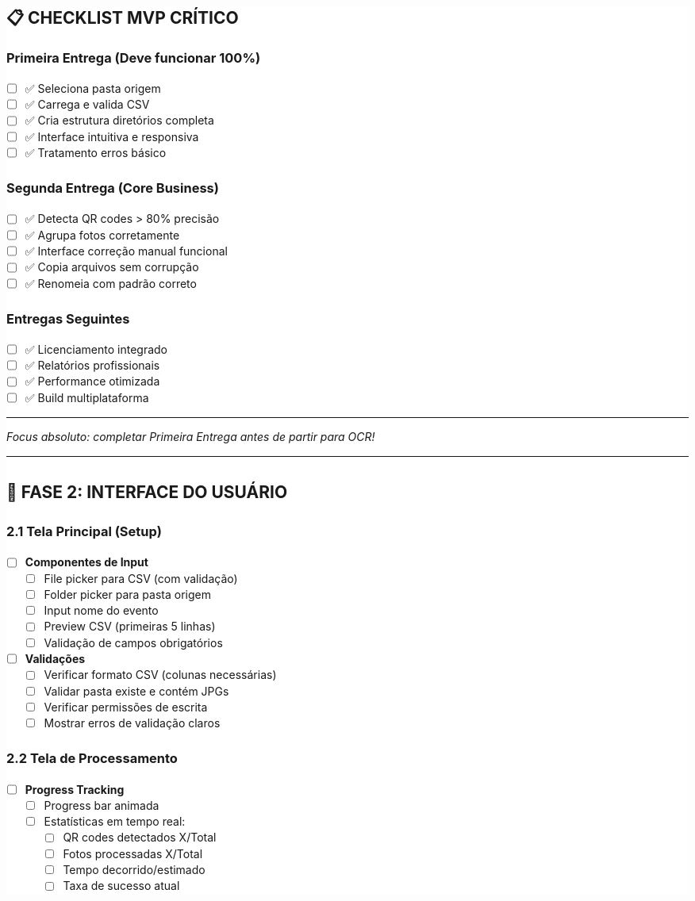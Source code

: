 
## 📋 **CHECKLIST MVP CRÍTICO** 

### **Primeira Entrega (Deve funcionar 100%)**
- [ ] ✅ Seleciona pasta origem
- [ ] ✅ Carrega e valida CSV
- [ ] ✅ Cria estrutura diretórios completa
- [ ] ✅ Interface intuitiva e responsiva
- [ ] ✅ Tratamento erros básico

### **Segunda Entrega (Core Business)**
- [ ] ✅ Detecta QR codes > 80% precisão
- [ ] ✅ Agrupa fotos corretamente
- [ ] ✅ Interface correção manual funcional
- [ ] ✅ Copia arquivos sem corrupção
- [ ] ✅ Renomeia com padrão correto

### **Entregas Seguintes**
- [ ] ✅ Licenciamento integrado
- [ ] ✅ Relatórios profissionais
- [ ] ✅ Performance otimizada
- [ ] ✅ Build multiplataforma

---

*Focus absoluto: completar Primeira Entrega antes de partir para OCR!*

---

## 🎨 FASE 2: INTERFACE DO USUÁRIO

### **2.1 Tela Principal (Setup)**
- [ ] **Componentes de Input**
  - [ ] File picker para CSV (com validação)
  - [ ] Folder picker para pasta origem
  - [ ] Input nome do evento
  - [ ] Preview CSV (primeiras 5 linhas)
  - [ ] Validação de campos obrigatórios

- [ ] **Validações**
  - [ ] Verificar formato CSV (colunas necessárias)
  - [ ] Validar pasta existe e contém JPGs  
  - [ ] Verificar permissões de escrita
  - [ ] Mostrar erros de validação claros

### **2.2 Tela de Processamento**
- [ ] **Progress Tracking**
  - [ ] Progress bar animada
  - [ ] Estatísticas em tempo real:
    - [ ] QR codes detectados X/Total
    - [ ] Fotos processadas X/Total  
    - [ ] Tempo decorrido/estimado
    - [ ] Taxa de sucesso atual

